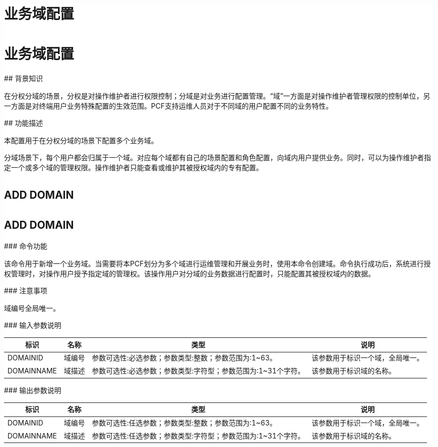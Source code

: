 




# 业务域配置 
# 业务域配置 


[](None)## 背景知识 


在分权分域的场景，分权是对操作维护者进行权限控制；分域是对业务进行配置管理。“域”一方面是对操作维护者管理权限的控制单位，另一方面是对终端用户业务特殊配置的生效范围。PCF支持运维人员对于不同域的用户配置不同的业务特性。 




[](None)## 功能描述 


本配置用于在分权分域的场景下配置多个业务域。 


分域场景下，每个用户都会归属于一个域。对应每个域都有自己的场景配置和角色配置，向域内用户提供业务。同时，可以为操作维护者指定一个或多个域的管理权限。操作维护者只能查看或维护其被授权域内的专有配置。 




[](None)



## ADD DOMAIN 
## ADD DOMAIN 


[](None)### 命令功能 

该命令用于新增一个业务域。当需要将本PCF划分为多个域进行运维管理和开展业务时，使用本命令创建域。命令执行成功后，系统进行授权管理时，对操作用户授予指定域的管理权。该操作用户对分域的业务数据进行配置时，只能配置其被授权域内的数据。


[](None)### 注意事项 

域编号全局唯一。


[](None)### 输入参数说明 


[](None)标识|名称|类型|说明
---|---|---|---
DOMAINID|域编号|参数可选性:必选参数；参数类型:整数；参数范围为:1~63。|该参数用于标识一个域，全局唯一。
DOMAINNAME|域描述|参数可选性:必选参数；参数类型:字符型；参数范围为:1~31个字符。|该参数用于标识域的名称。






[](None)### 输出参数说明 


[](None)标识|名称|类型|说明
---|---|---|---
DOMAINID|域编号|参数可选性:任选参数；参数类型:整数；参数范围为:1~63。|该参数用于标识一个域，全局唯一。
DOMAINNAME|域描述|参数可选性:任选参数；参数类型:字符型；参数范围为:1~31个字符。|该参数用于标识域的名称。
